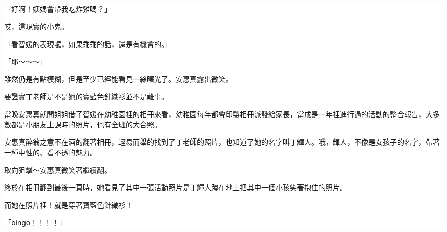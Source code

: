 &#x20;

「好啊！姨媽會帶我吃炸雞嗎？」

&#x20;

&#x20;

&#x20;

哎，這現實的小鬼。

&#x20;

&#x20;

&#x20;

「看智媛的表現囉，如果乖乖的話，還是有機會的。」

&#x20;

&#x20;

&#x20;

「耶～～～」

&#x20;

&#x20;

&#x20;

雖然仍是有點模糊，但是至少已經能看見一絲曙光了。安惠真露出微笑。

&#x20;

要證實丁老師是不是她的寶藍色針織衫並不是難事。

&#x20;

當晚安惠真就問姐姐借了智媛在幼稚園裡的相冊來看，幼稚園每年都會印製相冊派發給家長，當成是一年裡進行過的活動的整合報告，大多數都是小朋友上課時的照片，也有全班的大合照。

&#x20;

安惠真醉翁之意不在酒的翻著相冊，輕易而舉的找到了丁老師的照片，也知道了她的名字叫丁輝人。哦，輝人，不像是女孩子的名字，帶著一種中性的、看不透的魅力。

&#x20;

取向狙擊～安惠真微笑著繼續翻。

&#x20;

終於在相冊翻到最後一頁時，她看見了其中一張活動照片是丁輝人蹲在地上把其中一個小孩笑著抱住的照片。

&#x20;

而她在照片裡！就是穿著寶藍色針織衫！

&#x20;

「bingo！！！！」

&#x20;
